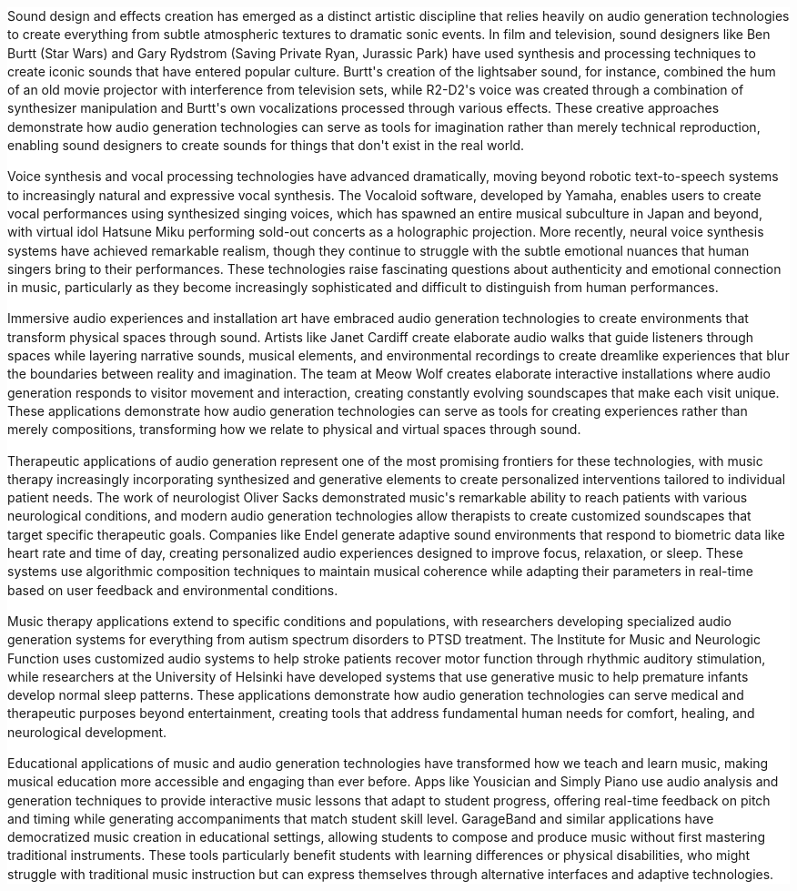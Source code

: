 Sound design and effects creation has emerged as a distinct artistic discipline that relies heavily on audio generation technologies to create everything from subtle atmospheric textures to dramatic sonic events. In film and television, sound designers like Ben Burtt (Star Wars) and Gary Rydstrom (Saving Private Ryan, Jurassic Park) have used synthesis and processing techniques to create iconic sounds that have entered popular culture. Burtt's creation of the lightsaber sound, for instance, combined the hum of an old movie projector with interference from television sets, while R2-D2's voice was created through a combination of synthesizer manipulation and Burtt's own vocalizations processed through various effects. These creative approaches demonstrate how audio generation technologies can serve as tools for imagination rather than merely technical reproduction, enabling sound designers to create sounds for things that don't exist in the real world.

Voice synthesis and vocal processing technologies have advanced dramatically, moving beyond robotic text-to-speech systems to increasingly natural and expressive vocal synthesis. The Vocaloid software, developed by Yamaha, enables users to create vocal performances using synthesized singing voices, which has spawned an entire musical subculture in Japan and beyond, with virtual idol Hatsune Miku performing sold-out concerts as a holographic projection. More recently, neural voice synthesis systems have achieved remarkable realism, though they continue to struggle with the subtle emotional nuances that human singers bring to their performances. These technologies raise fascinating questions about authenticity and emotional connection in music, particularly as they become increasingly sophisticated and difficult to distinguish from human performances.

Immersive audio experiences and installation art have embraced audio generation technologies to create environments that transform physical spaces through sound. Artists like Janet Cardiff create elaborate audio walks that guide listeners through spaces while layering narrative sounds, musical elements, and environmental recordings to create dreamlike experiences that blur the boundaries between reality and imagination. The team at Meow Wolf creates elaborate interactive installations where audio generation responds to visitor movement and interaction, creating constantly evolving soundscapes that make each visit unique. These applications demonstrate how audio generation technologies can serve as tools for creating experiences rather than merely compositions, transforming how we relate to physical and virtual spaces through sound.

Therapeutic applications of audio generation represent one of the most promising frontiers for these technologies, with music therapy increasingly incorporating synthesized and generative elements to create personalized interventions tailored to individual patient needs. The work of neurologist Oliver Sacks demonstrated music's remarkable ability to reach patients with various neurological conditions, and modern audio generation technologies allow therapists to create customized soundscapes that target specific therapeutic goals. Companies like Endel generate adaptive sound environments that respond to biometric data like heart rate and time of day, creating personalized audio experiences designed to improve focus, relaxation, or sleep. These systems use algorithmic composition techniques to maintain musical coherence while adapting their parameters in real-time based on user feedback and environmental conditions.

Music therapy applications extend to specific conditions and populations, with researchers developing specialized audio generation systems for everything from autism spectrum disorders to PTSD treatment. The Institute for Music and Neurologic Function uses customized audio systems to help stroke patients recover motor function through rhythmic auditory stimulation, while researchers at the University of Helsinki have developed systems that use generative music to help premature infants develop normal sleep patterns. These applications demonstrate how audio generation technologies can serve medical and therapeutic purposes beyond entertainment, creating tools that address fundamental human needs for comfort, healing, and neurological development.

Educational applications of music and audio generation technologies have transformed how we teach and learn music, making musical education more accessible and engaging than ever before. Apps like Yousician and Simply Piano use audio analysis and generation techniques to provide interactive music lessons that adapt to student progress, offering real-time feedback on pitch and timing while generating accompaniments that match student skill level. GarageBand and similar applications have democratized music creation in educational settings, allowing students to compose and produce music without first mastering traditional instruments. These tools particularly benefit students with learning differences or physical disabilities, who might struggle with traditional music instruction but can express themselves through alternative interfaces and adaptive technologies.
